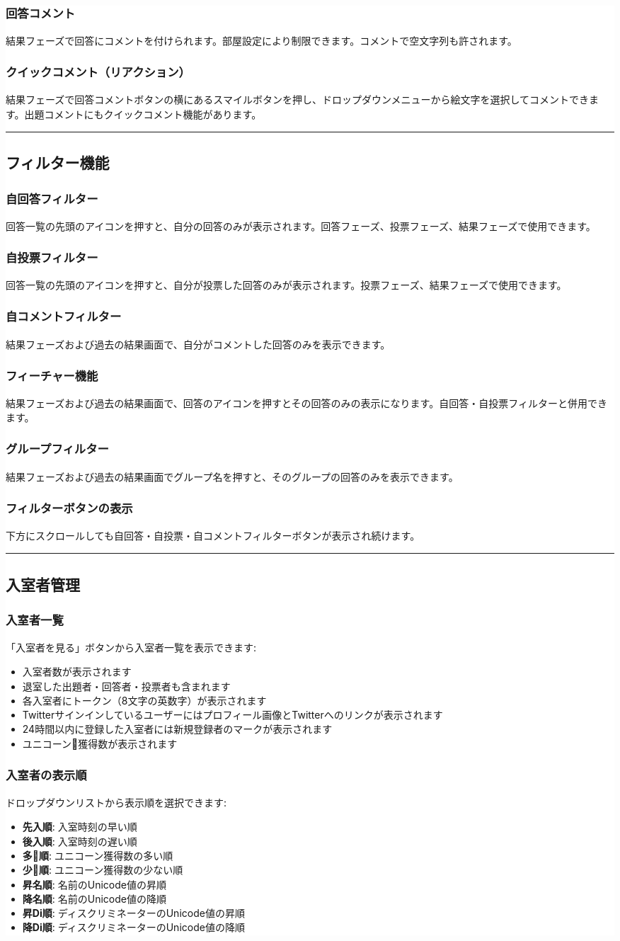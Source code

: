 ### 回答コメント
結果フェーズで回答にコメントを付けられます。部屋設定により制限できます。コメントで空文字列も許されます。

### クイックコメント（リアクション）
結果フェーズで回答コメントボタンの横にあるスマイルボタンを押し、ドロップダウンメニューから絵文字を選択してコメントできます。出題コメントにもクイックコメント機能があります。

---

## フィルター機能

### 自回答フィルター
回答一覧の先頭のアイコンを押すと、自分の回答のみが表示されます。回答フェーズ、投票フェーズ、結果フェーズで使用できます。

### 自投票フィルター
回答一覧の先頭のアイコンを押すと、自分が投票した回答のみが表示されます。投票フェーズ、結果フェーズで使用できます。

### 自コメントフィルター
結果フェーズおよび過去の結果画面で、自分がコメントした回答のみを表示できます。

### フィーチャー機能
結果フェーズおよび過去の結果画面で、回答のアイコンを押すとその回答のみの表示になります。自回答・自投票フィルターと併用できます。

### グループフィルター
結果フェーズおよび過去の結果画面でグループ名を押すと、そのグループの回答のみを表示できます。

### フィルターボタンの表示
下方にスクロールしても自回答・自投票・自コメントフィルターボタンが表示され続けます。

---

## 入室者管理

### 入室者一覧
「入室者を見る」ボタンから入室者一覧を表示できます:
- 入室者数が表示されます
- 退室した出題者・回答者・投票者も含まれます
- 各入室者にトークン（8文字の英数字）が表示されます
- Twitterサインインしているユーザーにはプロフィール画像とTwitterへのリンクが表示されます
- 24時間以内に登録した入室者には新規登録者のマークが表示されます
- ユニコーン🦄獲得数が表示されます

### 入室者の表示順
ドロップダウンリストから表示順を選択できます:
- **先入順**: 入室時刻の早い順
- **後入順**: 入室時刻の遅い順
- **多🦄順**: ユニコーン獲得数の多い順
- **少🦄順**: ユニコーン獲得数の少ない順
- **昇名順**: 名前のUnicode値の昇順
- **降名順**: 名前のUnicode値の降順
- **昇Di順**: ディスクリミネーターのUnicode値の昇順
- **降Di順**: ディスクリミネーターのUnicode値の降順
